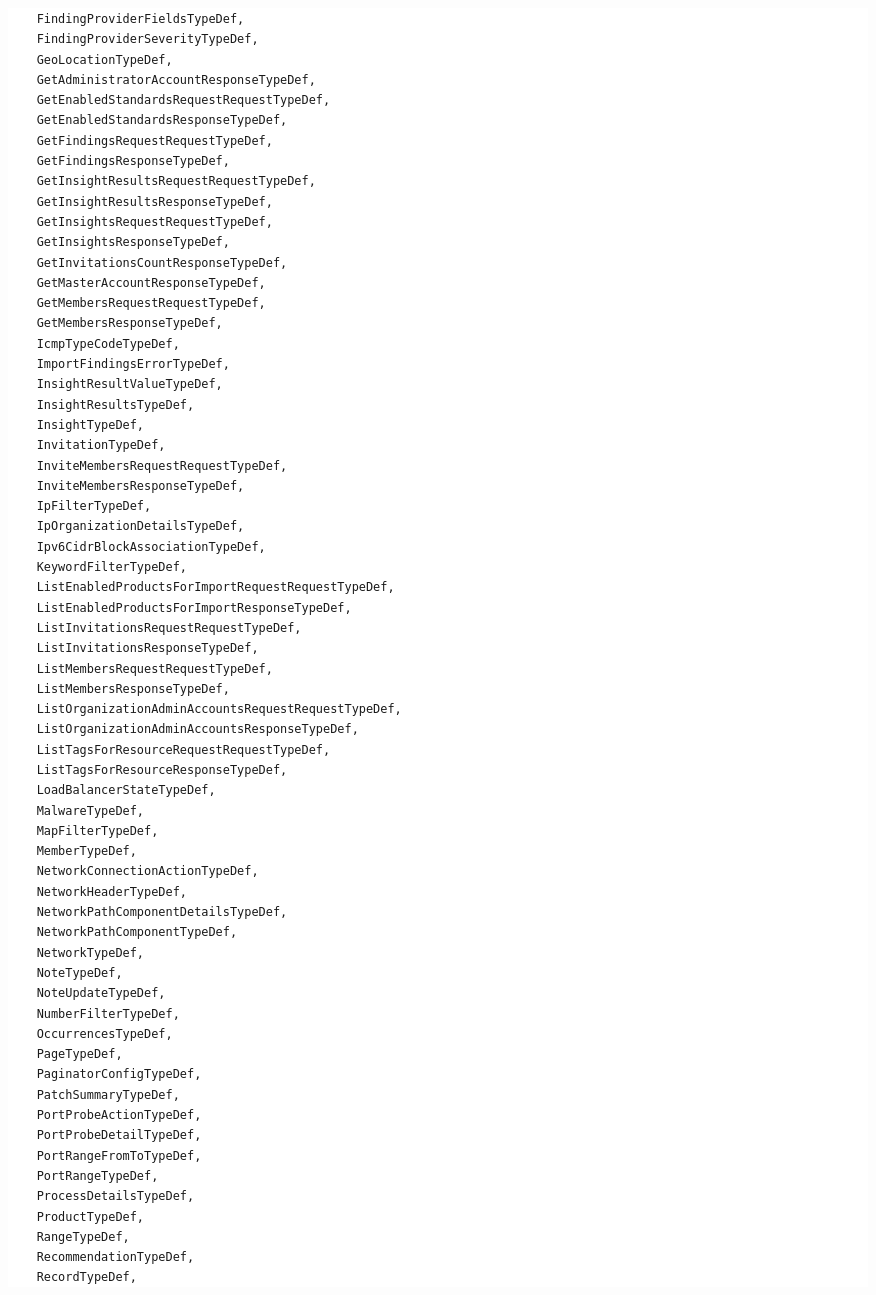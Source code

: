 ```python
    FindingProviderFieldsTypeDef,
    FindingProviderSeverityTypeDef,
    GeoLocationTypeDef,
    GetAdministratorAccountResponseTypeDef,
    GetEnabledStandardsRequestRequestTypeDef,
    GetEnabledStandardsResponseTypeDef,
    GetFindingsRequestRequestTypeDef,
    GetFindingsResponseTypeDef,
    GetInsightResultsRequestRequestTypeDef,
    GetInsightResultsResponseTypeDef,
    GetInsightsRequestRequestTypeDef,
    GetInsightsResponseTypeDef,
    GetInvitationsCountResponseTypeDef,
    GetMasterAccountResponseTypeDef,
    GetMembersRequestRequestTypeDef,
    GetMembersResponseTypeDef,
    IcmpTypeCodeTypeDef,
    ImportFindingsErrorTypeDef,
    InsightResultValueTypeDef,
    InsightResultsTypeDef,
    InsightTypeDef,
    InvitationTypeDef,
    InviteMembersRequestRequestTypeDef,
    InviteMembersResponseTypeDef,
    IpFilterTypeDef,
    IpOrganizationDetailsTypeDef,
    Ipv6CidrBlockAssociationTypeDef,
    KeywordFilterTypeDef,
    ListEnabledProductsForImportRequestRequestTypeDef,
    ListEnabledProductsForImportResponseTypeDef,
    ListInvitationsRequestRequestTypeDef,
    ListInvitationsResponseTypeDef,
    ListMembersRequestRequestTypeDef,
    ListMembersResponseTypeDef,
    ListOrganizationAdminAccountsRequestRequestTypeDef,
    ListOrganizationAdminAccountsResponseTypeDef,
    ListTagsForResourceRequestRequestTypeDef,
    ListTagsForResourceResponseTypeDef,
    LoadBalancerStateTypeDef,
    MalwareTypeDef,
    MapFilterTypeDef,
    MemberTypeDef,
    NetworkConnectionActionTypeDef,
    NetworkHeaderTypeDef,
    NetworkPathComponentDetailsTypeDef,
    NetworkPathComponentTypeDef,
    NetworkTypeDef,
    NoteTypeDef,
    NoteUpdateTypeDef,
    NumberFilterTypeDef,
    OccurrencesTypeDef,
    PageTypeDef,
    PaginatorConfigTypeDef,
    PatchSummaryTypeDef,
    PortProbeActionTypeDef,
    PortProbeDetailTypeDef,
    PortRangeFromToTypeDef,
    PortRangeTypeDef,
    ProcessDetailsTypeDef,
    ProductTypeDef,
    RangeTypeDef,
    RecommendationTypeDef,
    RecordTypeDef,
```